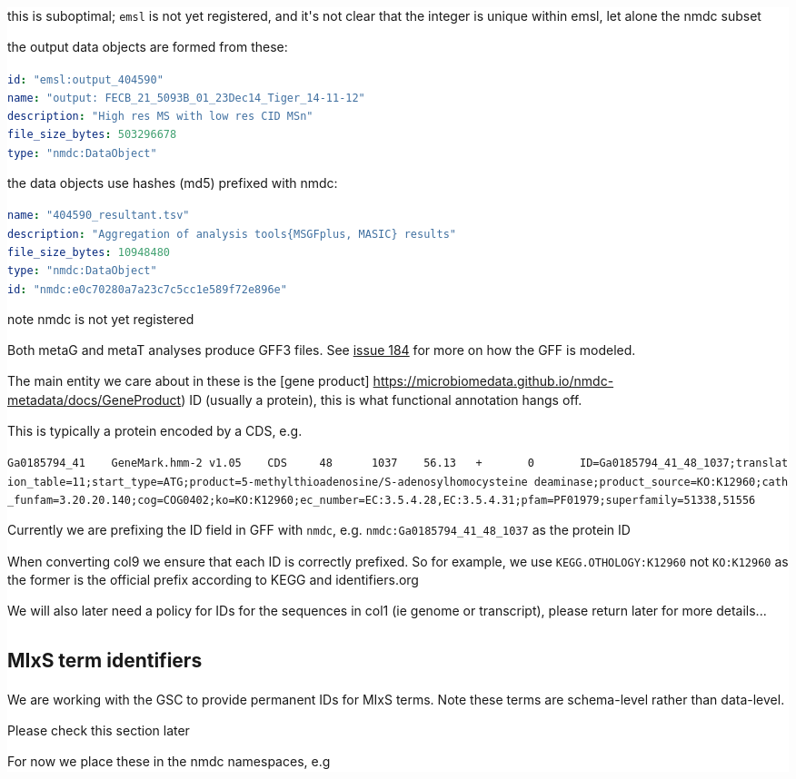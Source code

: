 this is suboptimal; `emsl` is not yet registered, and it's not clear
that the integer is unique within emsl, let alone the nmdc subset

the output data objects are formed from these:

``` yaml
id: "emsl:output_404590"
name: "output: FECB_21_5093B_01_23Dec14_Tiger_14-11-12"
description: "High res MS with low res CID MSn"
file_size_bytes: 503296678
type: "nmdc:DataObject"
```

the data objects use hashes (md5) prefixed with nmdc:

``` yaml
name: "404590_resultant.tsv"
description: "Aggregation of analysis tools{MSGFplus, MASIC} results"
file_size_bytes: 10948480
type: "nmdc:DataObject"
id: "nmdc:e0c70280a7a23c7c5cc1e589f72e896e"
```

note nmdc is not yet registered

Both metaG and metaT analyses produce GFF3 files. See [issue
184](https://github.com/microbiomedata/nmdc-metadata/issues/184) for
more on how the GFF is modeled.

The main entity we care about in these is the \[gene product\]
<https://microbiomedata.github.io/nmdc-metadata/docs/GeneProduct>) ID
(usually a protein), this is what functional annotation hangs off.

This is typically a protein encoded by a CDS, e.g.

    Ga0185794_41    GeneMark.hmm-2 v1.05    CDS     48      1037    56.13   +       0       ID=Ga0185794_41_48_1037;translation_table=11;start_type=ATG;product=5-methylthioadenosine/S-adenosylhomocysteine deaminase;product_source=KO:K12960;cath_funfam=3.20.20.140;cog=COG0402;ko=KO:K12960;ec_number=EC:3.5.4.28,EC:3.5.4.31;pfam=PF01979;superfamily=51338,51556

Currently we are prefixing the ID field in GFF with `nmdc`,
e.g. `nmdc:Ga0185794_41_48_1037` as the protein ID

When converting col9 we ensure that each ID is correctly prefixed. So
for example, we use `KEGG.OTHOLOGY:K12960` not `KO:K12960` as the former
is the official prefix according to KEGG and identifiers.org

We will also later need a policy for IDs for the sequences in col1 (ie
genome or transcript), please return later for more details...

## MIxS term identifiers

We are working with the GSC to provide permanent IDs for MIxS terms.
Note these terms are schema-level rather than data-level.

Please check this section later

For now we place these in the nmdc namespaces, e.g
